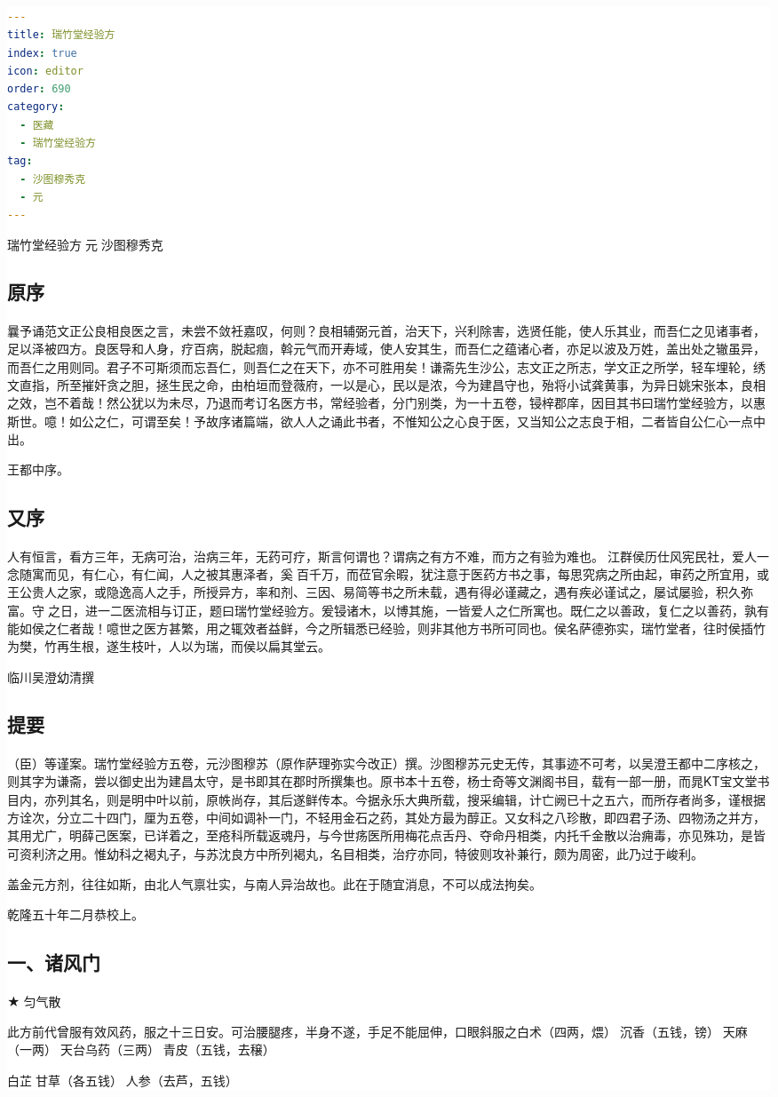 ```yaml
---
title: 瑞竹堂经验方
index: true
icon: editor
order: 690
category:
  - 医藏
  - 瑞竹堂经验方
tag:
  - 沙图穆秀克
  - 元
---
```


瑞竹堂经验方 元 沙图穆秀克  

## 原序  

曩予诵范文正公良相良医之言，未尝不敛衽嘉叹，何则？良相辅弼元首，治天下，兴利除害，选贤任能，使人乐其业，而吾仁之见诸事者，足以泽被四方。良医导和人身，疗百病，脱起痼，斡元气而开寿域，使人安其生，而吾仁之蕴诸心者，亦足以波及万姓，盖出处之辙虽异，而吾仁之用则同。君子不可斯须而忘吾仁，则吾仁之在天下，亦不可胜用矣！谦斋先生沙公，志文正之所志，学文正之所学，轻车埋轮，绣文直指，所至摧奸贪之胆，拯生民之命，由柏垣而登薇府，一以是心，民以是浓，今为建昌守也，殆将小试龚黄事，为异日姚宋张本，良相之效，岂不着哉！然公犹以为未尽，乃退而考订名医方书，常经验者，分门别类，为一十五卷，锓梓郡庠，因目其书曰瑞竹堂经验方，以惠斯世。噫！如公之仁，可谓至矣！予故序诸篇端，欲人人之诵此书者，不惟知公之心良于医，又当知公之志良于相，二者皆自公仁心一点中出。  

王都中序。  

## 又序  

人有恒言，看方三年，无病可治，治病三年，无药可疗，斯言何谓也？谓病之有方不难，而方之有验为难也。 江群侯历仕风宪民社，爱人一念随寓而见，有仁心，有仁闻，人之被其惠泽者，奚 百千万，而莅官余暇，犹注意于医药方书之事，每思究病之所由起，审药之所宜用，或王公贵人之家，或隐逸高人之手，所授异方，率和剂、三因、易简等书之所未载，遇有得必谨藏之，遇有疾必谨试之，屡试屡验，积久弥富。守 之日，进一二医流相与订正，题曰瑞竹堂经验方。爰锓诸木，以博其施，一皆爱人之仁所寓也。既仁之以善政，复仁之以善药，孰有能如侯之仁者哉！噫世之医方甚繁，用之辄效者益鲜，今之所辑悉已经验，则非其他方书所可同也。侯名萨德弥实，瑞竹堂者，往时侯插竹为樊，竹再生根，遂生枝叶，人以为瑞，而侯以扁其堂云。  

临川吴澄幼清撰  

## 提要  

（臣）等谨案。瑞竹堂经验方五卷，元沙图穆苏（原作萨理弥实今改正）撰。沙图穆苏元史无传，其事迹不可考，以吴澄王都中二序核之，则其字为谦斋，尝以御史出为建昌太守，是书即其在郡时所撰集也。原书本十五卷，杨士奇等文渊阁书目，载有一部一册，而晁KT宝文堂书目内，亦列其名，则是明中叶以前，原帙尚存，其后遂鲜传本。今据永乐大典所载，搜采编辑，计亡阙已十之五六，而所存者尚多，谨根据方诠次，分立二十四门，厘为五卷，中间如调补一门，不轻用金石之药，其处方最为醇正。又女科之八珍散，即四君子汤、四物汤之并方，其用尤广，明薛己医案，已详着之，至疮科所载返魂丹，与今世疡医所用梅花点舌丹、夺命丹相类，内托千金散以治痈毒，亦见殊功，是皆可资利济之用。惟幼科之褐丸子，与苏沈良方中所列褐丸，名目相类，治疗亦同，特彼则攻补兼行，颇为周密，此乃过于峻利。  

盖金元方剂，往往如斯，由北人气禀壮实，与南人异治故也。此在于随宜消息，不可以成法拘矣。  

乾隆五十年二月恭校上。  

## 一、诸风门  

★ 匀气散  

此方前代曾服有效风药，服之十三日安。可治腰腿疼，半身不遂，手足不能屈伸，口眼斜服之白术（四两，煨） 沉香（五钱，镑） 天麻（一两） 天台乌药（三两） 青皮（五钱，去穣）  

白芷 甘草（各五钱） 人参（去芦，五钱）  
